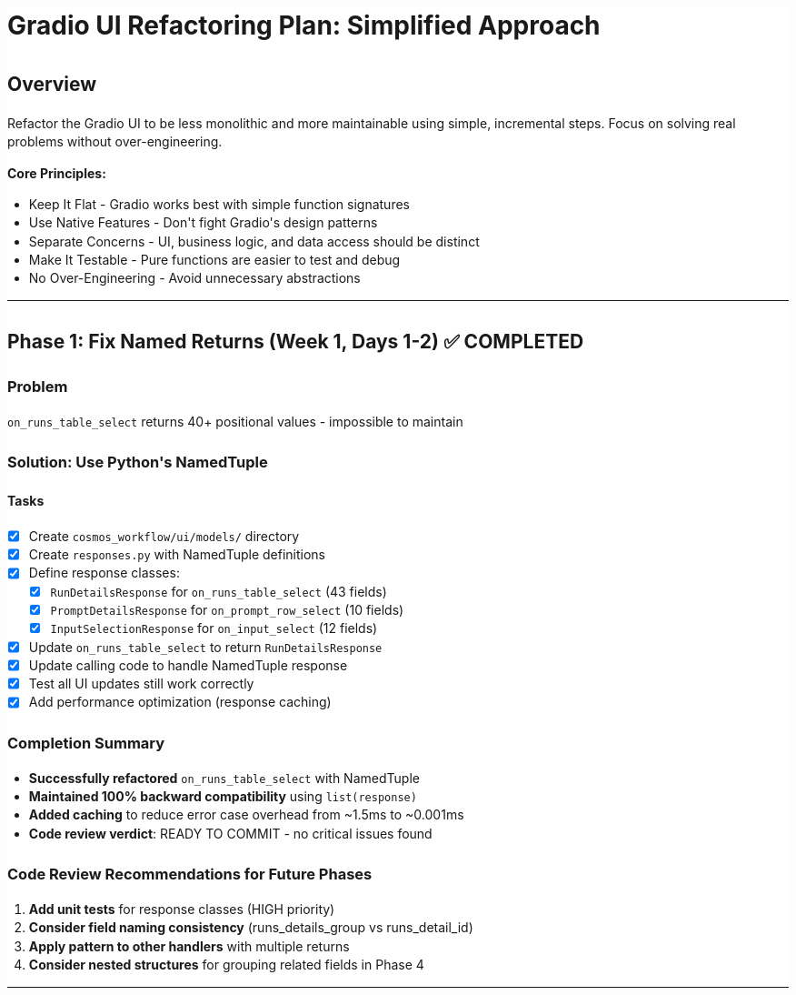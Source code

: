 # Gradio UI Refactoring Plan: Simplified Approach

## Overview
Refactor the Gradio UI to be less monolithic and more maintainable using simple, incremental steps. Focus on solving real problems without over-engineering.

**Core Principles:**
- Keep It Flat - Gradio works best with simple function signatures
- Use Native Features - Don't fight Gradio's design patterns
- Separate Concerns - UI, business logic, and data access should be distinct
- Make It Testable - Pure functions are easier to test and debug
- No Over-Engineering - Avoid unnecessary abstractions

---

## Phase 1: Fix Named Returns (Week 1, Days 1-2) ✅ COMPLETED

### Problem
`on_runs_table_select` returns 40+ positional values - impossible to maintain

### Solution: Use Python's NamedTuple

#### Tasks
- [x] Create `cosmos_workflow/ui/models/` directory
- [x] Create `responses.py` with NamedTuple definitions
- [x] Define response classes:
  - [x] `RunDetailsResponse` for `on_runs_table_select` (43 fields)
  - [x] `PromptDetailsResponse` for `on_prompt_row_select` (10 fields)
  - [x] `InputSelectionResponse` for `on_input_select` (12 fields)
- [x] Update `on_runs_table_select` to return `RunDetailsResponse`
- [x] Update calling code to handle NamedTuple response
- [x] Test all UI updates still work correctly
- [x] Add performance optimization (response caching)

### Completion Summary
- **Successfully refactored** `on_runs_table_select` with NamedTuple
- **Maintained 100% backward compatibility** using `list(response)`
- **Added caching** to reduce error case overhead from ~1.5ms to ~0.001ms
- **Code review verdict**: READY TO COMMIT - no critical issues found

### Code Review Recommendations for Future Phases
1. **Add unit tests** for response classes (HIGH priority)
2. **Consider field naming consistency** (runs_details_group vs runs_detail_id)
3. **Apply pattern to other handlers** with multiple returns
4. **Consider nested structures** for grouping related fields in Phase 4

---
